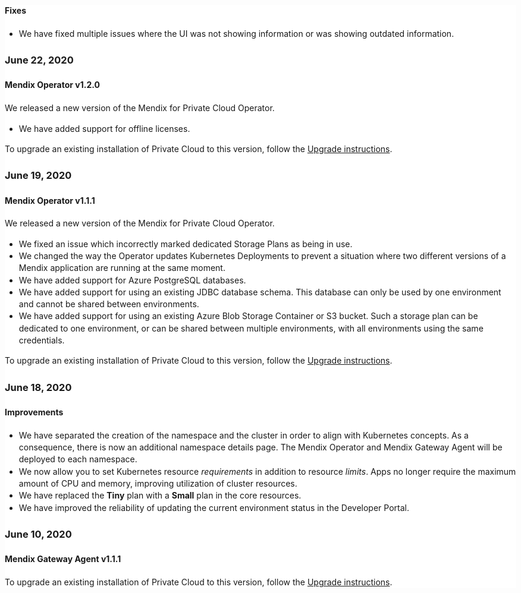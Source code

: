 #### Fixes

* We have fixed multiple issues where the UI was not showing information or was showing outdated information.

### June 22, 2020

#### Mendix Operator v1.2.0

We released a new version of the Mendix for Private Cloud Operator.

* We have added support for offline licenses.

To upgrade an existing installation of Private Cloud to this version, follow the [Upgrade instructions](/developerportal/deploy/private-cloud-upgrade-guide/).

### June 19, 2020

#### Mendix Operator v1.1.1

We released a new version of the Mendix for Private Cloud Operator.

* We fixed an issue which incorrectly marked dedicated Storage Plans as being in use.
* We changed the way the Operator updates Kubernetes Deployments to prevent a situation where two different versions of a Mendix application are running at the same moment.
* We have added support for Azure PostgreSQL databases.
* We have added support for using an existing JDBC database schema. This database can only be used by one environment and cannot be shared between environments.
* We have added support for using an existing Azure Blob Storage Container or S3 bucket. Such a storage plan can be dedicated to one environment, or can be shared between multiple environments, with all environments using the same credentials.

To upgrade an existing installation of Private Cloud to this version, follow the [Upgrade instructions](/developerportal/deploy/private-cloud-upgrade-guide/).

### June 18, 2020

#### Improvements

* We have separated the creation of the namespace and the cluster in order to align with Kubernetes concepts. As a consequence, there is now an additional namespace details page. The Mendix Operator and Mendix Gateway Agent will be deployed to each namespace.
* We now allow you to set Kubernetes resource *requirements* in addition to resource *limits*. Apps no longer require the maximum amount of CPU and memory, improving utilization of cluster resources.
* We have replaced the **Tiny** plan with a **Small** plan in the core resources.
* We have improved the reliability of updating the current environment status in the Developer Portal.

### June 10, 2020

#### Mendix Gateway Agent v1.1.1

To upgrade an existing installation of Private Cloud to this version, follow the [Upgrade instructions](/developerportal/deploy/private-cloud-upgrade-guide/).
